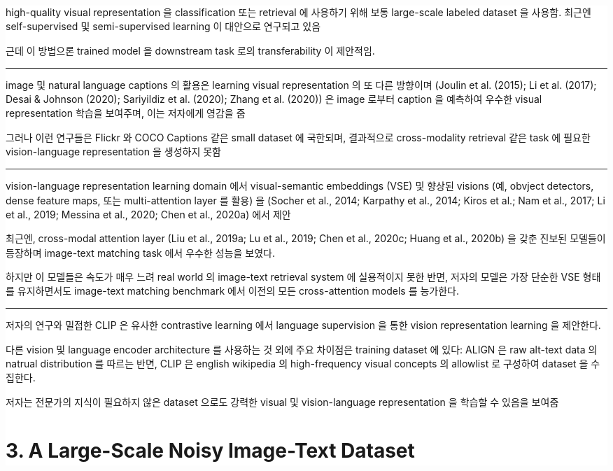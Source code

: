 high-quality visual representation 을 classification 또는 retrieval 에 사용하기 위해 보통 large-scale labeled dataset 을 사용함. 최근엔 self-supervised 및 semi-supervised learning 이 대안으로 연구되고 있음

근데 이 방법으론 trained model 을 downstream task 로의 transferability 이 제안적임.

---

image 및 natural language captions 의 활용은 learning visual representation 의 또 다른 방향이며 (Joulin et al. (2015); Li et al. (2017); Desai & Johnson (2020); Sariyildiz et al. (2020); Zhang et al. (2020)) 은 image 로부터 caption 을 예측하여 우수한 visual representation 학습을 보여주며, 이는 저자에게 영감을 줌

그러나 이런 연구들은 Flickr 와 COCO Captions 같은 small dataset 에 국한되며, 결과적으로 cross-modality retrieval 같은 task 에 필요한 vision-language representation 을 생성하지 못함

---

vision-language representation learning domain 에서 visual-semantic embeddings (VSE) 및 향상된 visions (예, obvject detectors, dense feature maps, 또는 multi-attention layer 를 활용) 을 (Socher et al., 2014; Karpathy et al., 2014; Kiros et al.; Nam et al., 2017; Li et al., 2019; Messina et al., 2020; Chen et al., 2020a) 에서 제안

최근엔, cross-modal attention layer (Liu et al., 2019a; Lu et al., 2019; Chen et al., 2020c; Huang et al., 2020b) 을 갖춘 진보된 모델들이 등장하며 image-text matching task 에서 우수한 성능을 보였다.

하지만 이 모델들은 속도가 매우 느려 real world 의 image-text retrieval system 에 실용적이지 못한 반면, 저자의 모델은 가장 단순한 VSE 형태를 유지하면서도 image-text matching benchmark 에서 이전의 모든 cross-attention models 를 능가한다.

---

저자의 연구와 밀접한 CLIP 은 유사한 contrastive learning 에서 language supervision 을 통한 vision representation learning 을 제안한다. 

다른 vision 및 language encoder architecture 를 사용하는 것 외에 주요 차이점은 training dataset 에 있다: ALIGN 은 raw alt-text data 의 natrual distribution 를 따르는 반면, CLIP 은 english wikipedia 의 high-frequency visual concepts 의 allowlist 로 구성하여 dataset 을 수집한다.

저자는 전문가의 지식이 필요하지 않은 dataset 으로도 강력한 visual 및 vision-language representation 을 학습할 수 있음을 보여줌

# 3. A Large-Scale Noisy Image-Text Dataset
